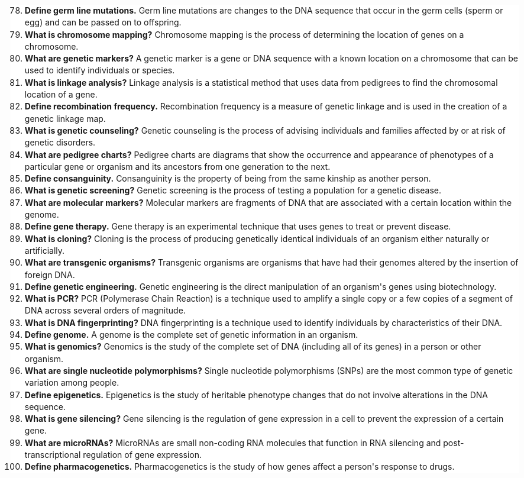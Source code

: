 78. **Define germ line mutations.**
    Germ line mutations are changes to the DNA sequence that occur in the germ cells (sperm or egg) and can be passed on to offspring.
79. **What is chromosome mapping?**
    Chromosome mapping is the process of determining the location of genes on a chromosome.
80. **What are genetic markers?**
    A genetic marker is a gene or DNA sequence with a known location on a chromosome that can be used to identify individuals or species.
81. **What is linkage analysis?**
    Linkage analysis is a statistical method that uses data from pedigrees to find the chromosomal location of a gene.
82. **Define recombination frequency.**
    Recombination frequency is a measure of genetic linkage and is used in the creation of a genetic linkage map.
83. **What is genetic counseling?**
    Genetic counseling is the process of advising individuals and families affected by or at risk of genetic disorders.
84. **What are pedigree charts?**
    Pedigree charts are diagrams that show the occurrence and appearance of phenotypes of a particular gene or organism and its ancestors from one generation to the next.
85. **Define consanguinity.**
    Consanguinity is the property of being from the same kinship as another person.
86. **What is genetic screening?**
    Genetic screening is the process of testing a population for a genetic disease.
87. **What are molecular markers?**
    Molecular markers are fragments of DNA that are associated with a certain location within the genome.
88. **Define gene therapy.**
    Gene therapy is an experimental technique that uses genes to treat or prevent disease.
89. **What is cloning?**
    Cloning is the process of producing genetically identical individuals of an organism either naturally or artificially.
90. **What are transgenic organisms?**
    Transgenic organisms are organisms that have had their genomes altered by the insertion of foreign DNA.
91. **Define genetic engineering.**
    Genetic engineering is the direct manipulation of an organism's genes using biotechnology.
92. **What is PCR?**
    PCR (Polymerase Chain Reaction) is a technique used to amplify a single copy or a few copies of a segment of DNA across several orders of magnitude.
93. **What is DNA fingerprinting?**
    DNA fingerprinting is a technique used to identify individuals by characteristics of their DNA.
94. **Define genome.**
    A genome is the complete set of genetic information in an organism.
95. **What is genomics?**
    Genomics is the study of the complete set of DNA (including all of its genes) in a person or other organism.
96. **What are single nucleotide polymorphisms?**
    Single nucleotide polymorphisms (SNPs) are the most common type of genetic variation among people.
97. **Define epigenetics.**
    Epigenetics is the study of heritable phenotype changes that do not involve alterations in the DNA sequence.
98. **What is gene silencing?**
    Gene silencing is the regulation of gene expression in a cell to prevent the expression of a certain gene.
99. **What are microRNAs?**
    MicroRNAs are small non-coding RNA molecules that function in RNA silencing and post-transcriptional regulation of gene expression.
100. **Define pharmacogenetics.**
     Pharmacogenetics is the study of how genes affect a person's response to drugs.
